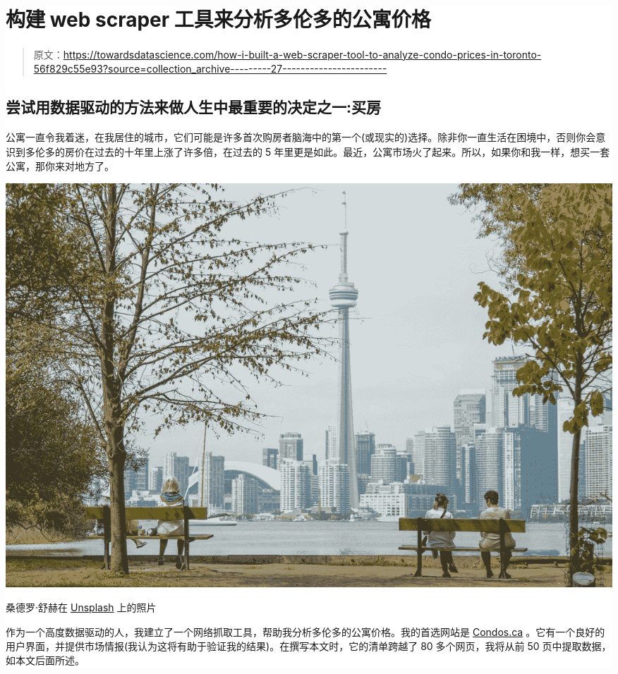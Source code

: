 # 构建 web scraper 工具来分析多伦多的公寓价格

> 原文：<https://towardsdatascience.com/how-i-built-a-web-scraper-tool-to-analyze-condo-prices-in-toronto-56f829c55e93?source=collection_archive---------27----------------------->

## 尝试用数据驱动的方法来做人生中最重要的决定之一:买房

公寓一直令我着迷，在我居住的城市，它们可能是许多首次购房者脑海中的第一个(或现实的)选择。除非你一直生活在困境中，否则你会意识到多伦多的房价在过去的十年里上涨了许多倍，在过去的 5 年里更是如此。最近，公寓市场火了起来。所以，如果你和我一样，想买一套公寓，那你来对地方了。

![](img/e97d6de999e1f7b75393922d56b427b9.png)

桑德罗·舒赫在 [Unsplash](https://unsplash.com?utm_source=medium&utm_medium=referral) 上的照片

作为一个高度数据驱动的人，我建立了一个网络抓取工具，帮助我分析多伦多的公寓价格。我的首选网站是 [Condos.ca](https://condos.ca/) 。它有一个良好的用户界面，并提供市场情报(我认为这将有助于验证我的结果)。在撰写本文时，它的清单跨越了 80 多个网页，我将从前 50 页中提取数据，如本文后面所述。
